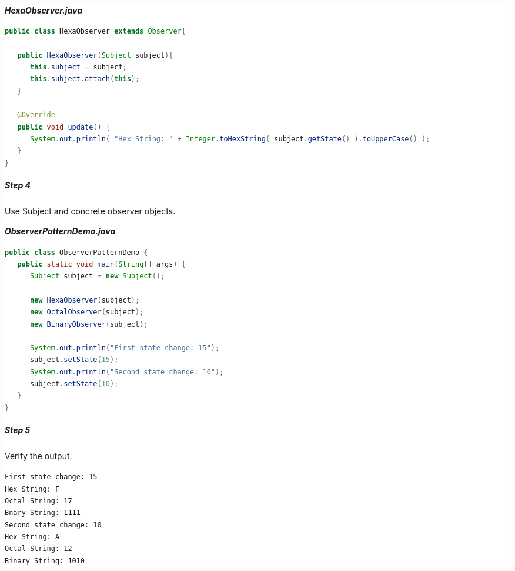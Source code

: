 ***HexaObserver.java***

```java
public class HexaObserver extends Observer{

   public HexaObserver(Subject subject){
      this.subject = subject;
      this.subject.attach(this);
   }

   @Override
   public void update() {
      System.out.println( "Hex String: " + Integer.toHexString( subject.getState() ).toUpperCase() ); 
   }
}
```

##### Step 4

Use Subject and concrete observer objects.

***ObserverPatternDemo.java***

```java
public class ObserverPatternDemo {
   public static void main(String[] args) {
      Subject subject = new Subject();

      new HexaObserver(subject);
      new OctalObserver(subject);
      new BinaryObserver(subject);

      System.out.println("First state change: 15");	
      subject.setState(15);
      System.out.println("Second state change: 10");	
      subject.setState(10);
   }
}
```

##### Step 5

Verify the output.

```
First state change: 15
Hex String: F
Octal String: 17
Bnary String: 1111
Second state change: 10
Hex String: A
Octal String: 12
Binary String: 1010
```
